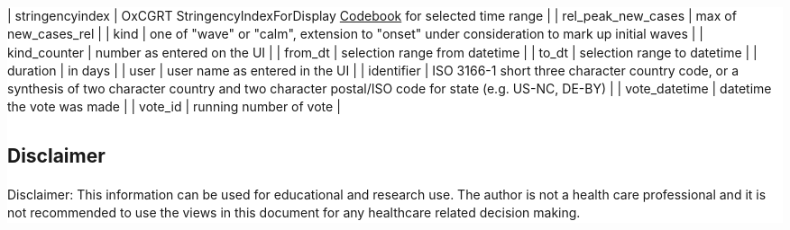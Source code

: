 | stringencyindex | OxCGRT StringencyIndexForDisplay [Codebook](https://github.com/OxCGRT/covid-policy-tracker/blob/master/documentation/codebook.md) for selected time range |
| rel_peak_new_cases | max of new_cases_rel |
| kind | one of "wave" or "calm", extension to "onset" under consideration to mark up initial waves |
| kind_counter | number as entered on the UI |
| from_dt | selection range from datetime |
| to_dt | selection range to datetime |
| duration | in days |
| user | user name as entered in the UI |
| identifier | ISO 3166-1 short three character country code, or a synthesis of two character country and two character postal/ISO code for state (e.g. US-NC, DE-BY) |
| vote_datetime | datetime the vote was made |
| vote_id | running number of vote |



## Disclaimer

Disclaimer: This information can be used for educational and research use. The author is not a health care professional and it is not recommended to use the views in this document for any healthcare related decision making.

